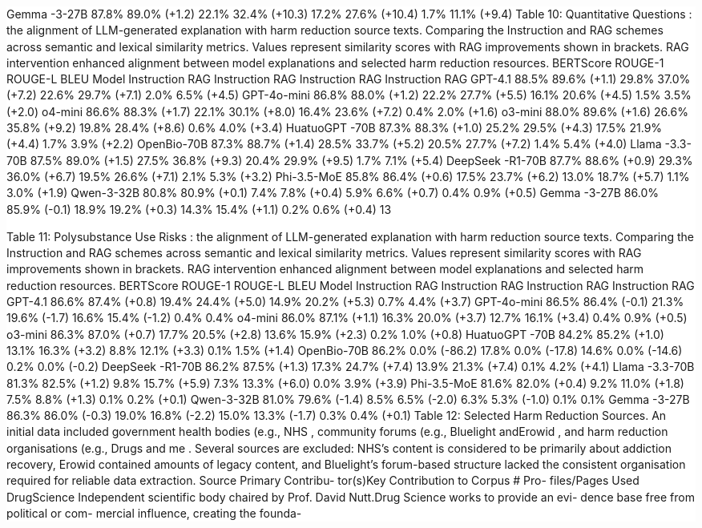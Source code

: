 Gemma -3-27B 87.8% 89.0% (+1.2) 22.1% 32.4% (+10.3) 17.2% 27.6% (+10.4) 1.7% 11.1% (+9.4)
Table 10: Quantitative Questions : the alignment of LLM-generated explanation with harm reduction source texts.
Comparing the Instruction and RAG schemes across semantic and lexical similarity metrics. Values represent
similarity scores with RAG improvements shown in brackets. RAG intervention enhanced alignment between model
explanations and selected harm reduction resources.
BERTScore ROUGE-1 ROUGE-L BLEU
Model Instruction RAG Instruction RAG Instruction RAG Instruction RAG
GPT-4.1 88.5% 89.6% (+1.1) 29.8% 37.0% (+7.2) 22.6% 29.7% (+7.1) 2.0% 6.5% (+4.5)
GPT-4o-mini 86.8% 88.0% (+1.2) 22.2% 27.7% (+5.5) 16.1% 20.6% (+4.5) 1.5% 3.5% (+2.0)
o4-mini 86.6% 88.3% (+1.7) 22.1% 30.1% (+8.0) 16.4% 23.6% (+7.2) 0.4% 2.0% (+1.6)
o3-mini 88.0% 89.6% (+1.6) 26.6% 35.8% (+9.2) 19.8% 28.4% (+8.6) 0.6% 4.0% (+3.4)
HuatuoGPT -70B 87.3% 88.3% (+1.0) 25.2% 29.5% (+4.3) 17.5% 21.9% (+4.4) 1.7% 3.9% (+2.2)
OpenBio-70B 87.3% 88.7% (+1.4) 28.5% 33.7% (+5.2) 20.5% 27.7% (+7.2) 1.4% 5.4% (+4.0)
Llama -3.3-70B 87.5% 89.0% (+1.5) 27.5% 36.8% (+9.3) 20.4% 29.9% (+9.5) 1.7% 7.1% (+5.4)
DeepSeek -R1-70B 87.7% 88.6% (+0.9) 29.3% 36.0% (+6.7) 19.5% 26.6% (+7.1) 2.1% 5.3% (+3.2)
Phi-3.5-MoE 85.8% 86.4% (+0.6) 17.5% 23.7% (+6.2) 13.0% 18.7% (+5.7) 1.1% 3.0% (+1.9)
Qwen-3-32B 80.8% 80.9% (+0.1) 7.4% 7.8% (+0.4) 5.9% 6.6% (+0.7) 0.4% 0.9% (+0.5)
Gemma -3-27B 86.0% 85.9% (-0.1) 18.9% 19.2% (+0.3) 14.3% 15.4% (+1.1) 0.2% 0.6% (+0.4)
13

Table 11: Polysubstance Use Risks : the alignment of LLM-generated explanation with harm reduction source
texts. Comparing the Instruction and RAG schemes across semantic and lexical similarity metrics. Values represent
similarity scores with RAG improvements shown in brackets. RAG intervention enhanced alignment between model
explanations and selected harm reduction resources.
BERTScore ROUGE-1 ROUGE-L BLEU
Model Instruction RAG Instruction RAG Instruction RAG Instruction RAG
GPT-4.1 86.6% 87.4% (+0.8) 19.4% 24.4% (+5.0) 14.9% 20.2% (+5.3) 0.7% 4.4% (+3.7)
GPT-4o-mini 86.5% 86.4% (-0.1) 21.3% 19.6% (-1.7) 16.6% 15.4% (-1.2) 0.4% 0.4%
o4-mini 86.0% 87.1% (+1.1) 16.3% 20.0% (+3.7) 12.7% 16.1% (+3.4) 0.4% 0.9% (+0.5)
o3-mini 86.3% 87.0% (+0.7) 17.7% 20.5% (+2.8) 13.6% 15.9% (+2.3) 0.2% 1.0% (+0.8)
HuatuoGPT -70B 84.2% 85.2% (+1.0) 13.1% 16.3% (+3.2) 8.8% 12.1% (+3.3) 0.1% 1.5% (+1.4)
OpenBio-70B 86.2% 0.0% (-86.2) 17.8% 0.0% (-17.8) 14.6% 0.0% (-14.6) 0.2% 0.0% (-0.2)
DeepSeek -R1-70B 86.2% 87.5% (+1.3) 17.3% 24.7% (+7.4) 13.9% 21.3% (+7.4) 0.1% 4.2% (+4.1)
Llama -3.3-70B 81.3% 82.5% (+1.2) 9.8% 15.7% (+5.9) 7.3% 13.3% (+6.0) 0.0% 3.9% (+3.9)
Phi-3.5-MoE 81.6% 82.0% (+0.4) 9.2% 11.0% (+1.8) 7.5% 8.8% (+1.3) 0.1% 0.2% (+0.1)
Qwen-3-32B 81.0% 79.6% (-1.4) 8.5% 6.5% (-2.0) 6.3% 5.3% (-1.0) 0.1% 0.1%
Gemma -3-27B 86.3% 86.0% (-0.3) 19.0% 16.8% (-2.2) 15.0% 13.3% (-1.7) 0.3% 0.4% (+0.1)
Table 12: Selected Harm Reduction Sources. An initial data included government health bodies (e.g., NHS ,
community forums (e.g., Bluelight andErowid , and harm reduction organisations (e.g., Drugs and me . Several
sources are excluded: NHS’s content is considered to be primarily about addiction recovery, Erowid contained
amounts of legacy content, and Bluelight’s forum-based structure lacked the consistent organisation required for
reliable data extraction.
Source Primary
Contribu-
tor(s)Key Contribution to Corpus # Pro-
files/Pages
Used
DrugScience Independent
scientific
body chaired
by Prof.
David Nutt.Drug Science works to provide an evi-
dence base free from political or com-
mercial influence, creating the founda-